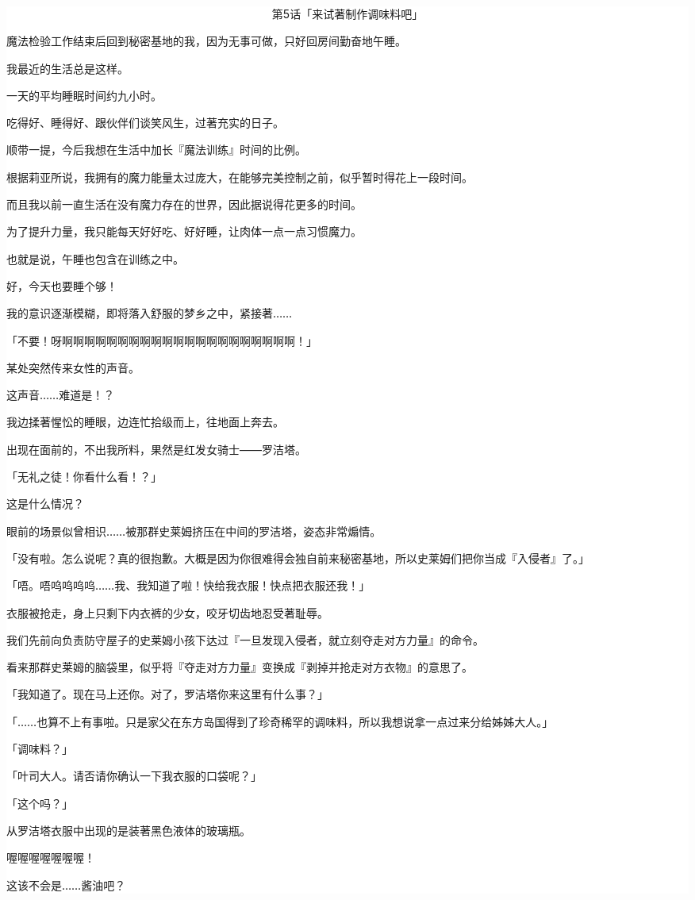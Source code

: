 <p align="center">第5话「来试著制作调味料吧」</p>

魔法检验工作结束后回到秘密基地的我，因为无事可做，只好回房间勤奋地午睡。

我最近的生活总是这样。

一天的平均睡眠时间约九小时。

吃得好、睡得好、跟伙伴们谈笑风生，过著充实的日子。

顺带一提，今后我想在生活中加长『魔法训练』时间的比例。

根据莉亚所说，我拥有的魔力能量太过庞大，在能够完美控制之前，似乎暂时得花上一段时间。

而且我以前一直生活在没有魔力存在的世界，因此据说得花更多的时间。

为了提升力量，我只能每天好好吃、好好睡，让肉体一点一点习惯魔力。

也就是说，午睡也包含在训练之中。

好，今天也要睡个够！

我的意识逐渐模糊，即将落入舒服的梦乡之中，紧接著……

「不要！呀啊啊啊啊啊啊啊啊啊啊啊啊啊啊啊啊啊啊啊啊啊！」

某处突然传来女性的声音。

这声音……难道是！？

我边揉著惺忪的睡眼，边连忙拾级而上，往地面上奔去。

出现在面前的，不出我所料，果然是红发女骑士——罗洁塔。

「无礼之徒！你看什么看！？」

这是什么情况？

眼前的场景似曾相识……被那群史莱姆挤压在中间的罗洁塔，姿态非常煽情。

「没有啦。怎么说呢？真的很抱歉。大概是因为你很难得会独自前来秘密基地，所以史莱姆们把你当成『入侵者』了。」

「唔。唔呜呜呜呜……我、我知道了啦！快给我衣服！快点把衣服还我！」

衣服被抢走，身上只剩下内衣裤的少女，咬牙切齿地忍受著耻辱。

我们先前向负责防守屋子的史莱姆小孩下达过『一旦发现入侵者，就立刻夺走对方力量』的命令。

看来那群史莱姆的脑袋里，似乎将『夺走对方力量』变换成『剥掉并抢走对方衣物』的意思了。

「我知道了。现在马上还你。对了，罗洁塔你来这里有什么事？」

「……也算不上有事啦。只是家父在东方岛国得到了珍奇稀罕的调味料，所以我想说拿一点过来分给姊姊大人。」

「调味料？」

「叶司大人。请否请你确认一下我衣服的口袋呢？」

「这个吗？」

从罗洁塔衣服中出现的是装著黑色液体的玻璃瓶。

喔喔喔喔喔喔喔！

这该不会是……酱油吧？
